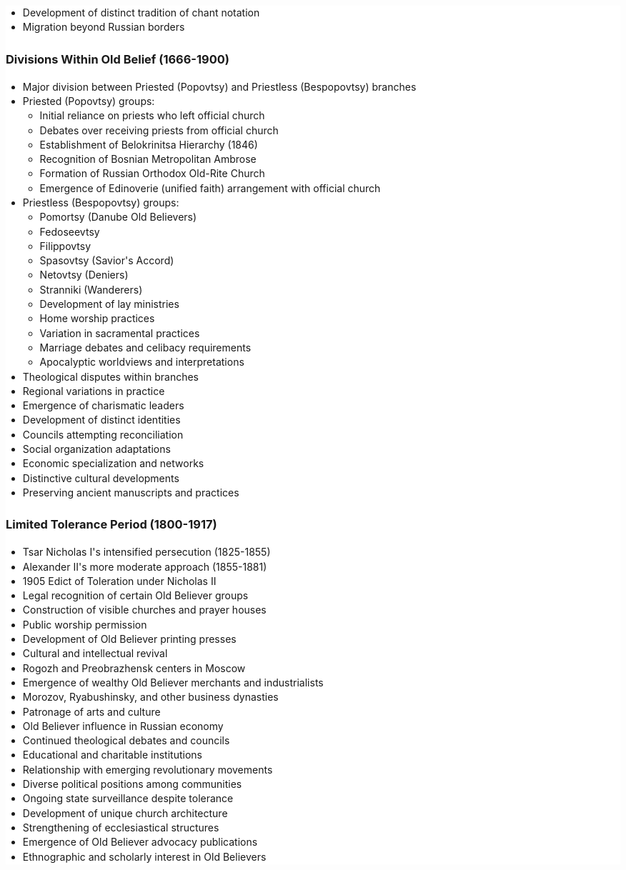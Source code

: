 - Development of distinct tradition of chant notation
- Migration beyond Russian borders

### Divisions Within Old Belief (1666-1900)

- Major division between Priested (Popovtsy) and Priestless (Bespopovtsy) branches
- Priested (Popovtsy) groups:
  - Initial reliance on priests who left official church
  - Debates over receiving priests from official church
  - Establishment of Belokrinitsa Hierarchy (1846)
  - Recognition of Bosnian Metropolitan Ambrose
  - Formation of Russian Orthodox Old-Rite Church
  - Emergence of Edinoverie (unified faith) arrangement with official church
- Priestless (Bespopovtsy) groups:
  - Pomortsy (Danube Old Believers)
  - Fedoseevtsy
  - Filippovtsy
  - Spasovtsy (Savior's Accord)
  - Netovtsy (Deniers)
  - Stranniki (Wanderers)
  - Development of lay ministries
  - Home worship practices
  - Variation in sacramental practices
  - Marriage debates and celibacy requirements
  - Apocalyptic worldviews and interpretations
- Theological disputes within branches
- Regional variations in practice
- Emergence of charismatic leaders
- Development of distinct identities
- Councils attempting reconciliation
- Social organization adaptations
- Economic specialization and networks
- Distinctive cultural developments
- Preserving ancient manuscripts and practices

### Limited Tolerance Period (1800-1917)

- Tsar Nicholas I's intensified persecution (1825-1855)
- Alexander II's more moderate approach (1855-1881)
- 1905 Edict of Toleration under Nicholas II
- Legal recognition of certain Old Believer groups
- Construction of visible churches and prayer houses
- Public worship permission
- Development of Old Believer printing presses
- Cultural and intellectual revival
- Rogozh and Preobrazhensk centers in Moscow
- Emergence of wealthy Old Believer merchants and industrialists
- Morozov, Ryabushinsky, and other business dynasties
- Patronage of arts and culture
- Old Believer influence in Russian economy
- Continued theological debates and councils
- Educational and charitable institutions
- Relationship with emerging revolutionary movements
- Diverse political positions among communities
- Ongoing state surveillance despite tolerance
- Development of unique church architecture
- Strengthening of ecclesiastical structures
- Emergence of Old Believer advocacy publications
- Ethnographic and scholarly interest in Old Believers
